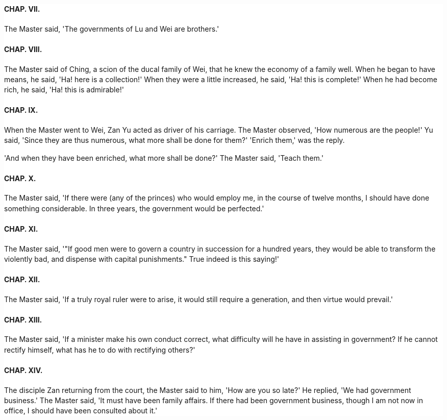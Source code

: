 #### CHAP. VII.

The Master said, 'The governments of Lu and Wei
are brothers.'

#### CHAP. VIII.

The Master said of Ching, a scion of the ducal
family of Wei, that he knew the economy of a family well. When he
began to have means, he said, 'Ha! here is a collection!' When they
were a little increased, he said, 'Ha! this is complete!' When he had
become rich, he said, 'Ha! this is admirable!'

#### CHAP. IX.

 When the Master went to Wei, Zan Yu acted as
driver of his carriage.
 The Master observed, 'How numerous are the people!'
 Yu said, 'Since they are thus numerous, what more shall be
done for them?' 'Enrich them,' was the reply.

 'And when they have been enriched, what more shall be
done?' The Master said, 'Teach them.'

#### CHAP. X.

The Master said, 'If there were (any of the princes)
who would employ me, in the course of twelve months, I should
have done something considerable. In three years, the government
would be perfected.'

#### CHAP. XI.

The Master said, '"If good men were to govern a
country in succession for a hundred years, they would be able to
transform the violently bad, and dispense with capital
punishments." True indeed is this saying!'

#### CHAP. XII.

The Master said, 'If a truly royal ruler were to
arise, it would still require a generation, and then virtue would
prevail.'

#### CHAP. XIII.

The Master said, 'If a minister make his own
conduct correct, what difficulty will he have in assisting in
government? If he cannot rectify himself, what has he to do with
rectifying others?'

#### CHAP. XIV.

The disciple Zan returning from the court, the
Master said to him, 'How are you so late?' He replied, 'We had
government business.' The Master said, 'It must have been family
affairs. If there had been government business, though I am not
now in office, I should have been consulted about it.'
